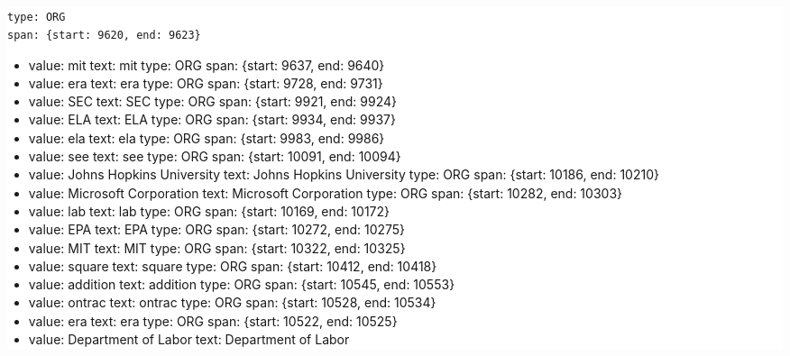     type: ORG
    span: {start: 9620, end: 9623}
  - value: mit
    text: mit
    type: ORG
    span: {start: 9637, end: 9640}
  - value: era
    text: era
    type: ORG
    span: {start: 9728, end: 9731}
  - value: SEC
    text: SEC
    type: ORG
    span: {start: 9921, end: 9924}
  - value: ELA
    text: ELA
    type: ORG
    span: {start: 9934, end: 9937}
  - value: ela
    text: ela
    type: ORG
    span: {start: 9983, end: 9986}
  - value: see
    text: see
    type: ORG
    span: {start: 10091, end: 10094}
  - value: Johns Hopkins University
    text: Johns Hopkins University
    type: ORG
    span: {start: 10186, end: 10210}
  - value: Microsoft Corporation
    text: Microsoft Corporation
    type: ORG
    span: {start: 10282, end: 10303}
  - value: lab
    text: lab
    type: ORG
    span: {start: 10169, end: 10172}
  - value: EPA
    text: EPA
    type: ORG
    span: {start: 10272, end: 10275}
  - value: MIT
    text: MIT
    type: ORG
    span: {start: 10322, end: 10325}
  - value: square
    text: square
    type: ORG
    span: {start: 10412, end: 10418}
  - value: addition
    text: addition
    type: ORG
    span: {start: 10545, end: 10553}
  - value: ontrac
    text: ontrac
    type: ORG
    span: {start: 10528, end: 10534}
  - value: era
    text: era
    type: ORG
    span: {start: 10522, end: 10525}
  - value: Department of Labor
    text: Department of Labor